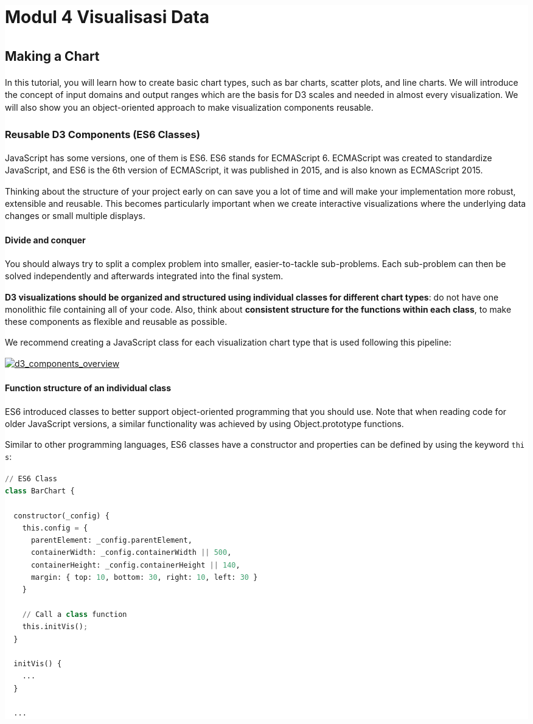 # Modul 4 Visualisasi Data

## Making a Chart

In this tutorial, you will learn how to create basic chart types, such as bar charts, scatter plots, and line charts. We will introduce the concept of input domains and output ranges which are the basis for D3 scales and needed in almost every visualization. We will also show you an object-oriented approach to make visualization components reusable.

### Reusable D3 Components (ES6 Classes)

JavaScript has some versions, one of them is ES6. ES6 stands for ECMAScript 6. ECMAScript was created to standardize JavaScript, and ES6 is the 6th version of ECMAScript, it was published in 2015, and is also known as ECMAScript 2015.

Thinking about the structure of your project early on can save you a lot of time and will make your implementation more robust, extensible and reusable. This becomes particularly important when we create interactive visualizations where the underlying data changes or small multiple displays.

#### Divide and conquer

You should always try to split a complex problem into smaller, easier-to-tackle sub-problems. Each sub-problem can then be solved independently and afterwards integrated into the final system.

**D3 visualizations should be organized and structured using individual classes for different chart types**: do not have one monolithic file containing all of your code. Also, think about **consistent structure for the functions within each class**, to make these components as flexible and reusable as possible.

We recommend creating a JavaScript class for each visualization chart type that is used following this pipeline:

[![d3_components_overview](https://i.im.ge/2023/02/25/7SfmmJ.d3-components-overview.md.png)](https://im.ge/i/7SfmmJ)

#### Function structure of an individual class

ES6 introduced classes to better support object-oriented programming that you should use. Note that when reading code for older JavaScript versions, a similar functionality was achieved by using Object.prototype functions.

Similar to other programming languages, ES6 classes have a constructor and properties can be defined by using the keyword `this`:


```python
// ES6 Class
class BarChart {

  constructor(_config) {
    this.config = {
      parentElement: _config.parentElement,
      containerWidth: _config.containerWidth || 500,
      containerHeight: _config.containerHeight || 140,
      margin: { top: 10, bottom: 30, right: 10, left: 30 }
    }

    // Call a class function
    this.initVis();
  }

  initVis() {
    ...
  }

  ...
```